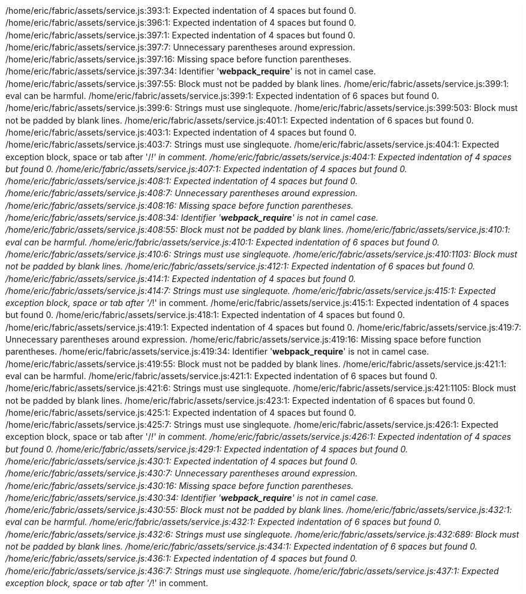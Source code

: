   /home/eric/fabric/assets/service.js:393:1: Expected indentation of 4 spaces but found 0.
  /home/eric/fabric/assets/service.js:396:1: Expected indentation of 4 spaces but found 0.
  /home/eric/fabric/assets/service.js:397:1: Expected indentation of 4 spaces but found 0.
  /home/eric/fabric/assets/service.js:397:7: Unnecessary parentheses around expression.
  /home/eric/fabric/assets/service.js:397:16: Missing space before function parentheses.
  /home/eric/fabric/assets/service.js:397:34: Identifier '__webpack_require__' is not in camel case.
  /home/eric/fabric/assets/service.js:397:55: Block must not be padded by blank lines.
  /home/eric/fabric/assets/service.js:399:1: eval can be harmful.
  /home/eric/fabric/assets/service.js:399:1: Expected indentation of 6 spaces but found 0.
  /home/eric/fabric/assets/service.js:399:6: Strings must use singlequote.
  /home/eric/fabric/assets/service.js:399:503: Block must not be padded by blank lines.
  /home/eric/fabric/assets/service.js:401:1: Expected indentation of 6 spaces but found 0.
  /home/eric/fabric/assets/service.js:403:1: Expected indentation of 4 spaces but found 0.
  /home/eric/fabric/assets/service.js:403:7: Strings must use singlequote.
  /home/eric/fabric/assets/service.js:404:1: Expected exception block, space or tab after '/*!' in comment.
  /home/eric/fabric/assets/service.js:404:1: Expected indentation of 4 spaces but found 0.
  /home/eric/fabric/assets/service.js:407:1: Expected indentation of 4 spaces but found 0.
  /home/eric/fabric/assets/service.js:408:1: Expected indentation of 4 spaces but found 0.
  /home/eric/fabric/assets/service.js:408:7: Unnecessary parentheses around expression.
  /home/eric/fabric/assets/service.js:408:16: Missing space before function parentheses.
  /home/eric/fabric/assets/service.js:408:34: Identifier '__webpack_require__' is not in camel case.
  /home/eric/fabric/assets/service.js:408:55: Block must not be padded by blank lines.
  /home/eric/fabric/assets/service.js:410:1: eval can be harmful.
  /home/eric/fabric/assets/service.js:410:1: Expected indentation of 6 spaces but found 0.
  /home/eric/fabric/assets/service.js:410:6: Strings must use singlequote.
  /home/eric/fabric/assets/service.js:410:1103: Block must not be padded by blank lines.
  /home/eric/fabric/assets/service.js:412:1: Expected indentation of 6 spaces but found 0.
  /home/eric/fabric/assets/service.js:414:1: Expected indentation of 4 spaces but found 0.
  /home/eric/fabric/assets/service.js:414:7: Strings must use singlequote.
  /home/eric/fabric/assets/service.js:415:1: Expected exception block, space or tab after '/*!' in comment.
  /home/eric/fabric/assets/service.js:415:1: Expected indentation of 4 spaces but found 0.
  /home/eric/fabric/assets/service.js:418:1: Expected indentation of 4 spaces but found 0.
  /home/eric/fabric/assets/service.js:419:1: Expected indentation of 4 spaces but found 0.
  /home/eric/fabric/assets/service.js:419:7: Unnecessary parentheses around expression.
  /home/eric/fabric/assets/service.js:419:16: Missing space before function parentheses.
  /home/eric/fabric/assets/service.js:419:34: Identifier '__webpack_require__' is not in camel case.
  /home/eric/fabric/assets/service.js:419:55: Block must not be padded by blank lines.
  /home/eric/fabric/assets/service.js:421:1: eval can be harmful.
  /home/eric/fabric/assets/service.js:421:1: Expected indentation of 6 spaces but found 0.
  /home/eric/fabric/assets/service.js:421:6: Strings must use singlequote.
  /home/eric/fabric/assets/service.js:421:1105: Block must not be padded by blank lines.
  /home/eric/fabric/assets/service.js:423:1: Expected indentation of 6 spaces but found 0.
  /home/eric/fabric/assets/service.js:425:1: Expected indentation of 4 spaces but found 0.
  /home/eric/fabric/assets/service.js:425:7: Strings must use singlequote.
  /home/eric/fabric/assets/service.js:426:1: Expected exception block, space or tab after '/*!' in comment.
  /home/eric/fabric/assets/service.js:426:1: Expected indentation of 4 spaces but found 0.
  /home/eric/fabric/assets/service.js:429:1: Expected indentation of 4 spaces but found 0.
  /home/eric/fabric/assets/service.js:430:1: Expected indentation of 4 spaces but found 0.
  /home/eric/fabric/assets/service.js:430:7: Unnecessary parentheses around expression.
  /home/eric/fabric/assets/service.js:430:16: Missing space before function parentheses.
  /home/eric/fabric/assets/service.js:430:34: Identifier '__webpack_require__' is not in camel case.
  /home/eric/fabric/assets/service.js:430:55: Block must not be padded by blank lines.
  /home/eric/fabric/assets/service.js:432:1: eval can be harmful.
  /home/eric/fabric/assets/service.js:432:1: Expected indentation of 6 spaces but found 0.
  /home/eric/fabric/assets/service.js:432:6: Strings must use singlequote.
  /home/eric/fabric/assets/service.js:432:689: Block must not be padded by blank lines.
  /home/eric/fabric/assets/service.js:434:1: Expected indentation of 6 spaces but found 0.
  /home/eric/fabric/assets/service.js:436:1: Expected indentation of 4 spaces but found 0.
  /home/eric/fabric/assets/service.js:436:7: Strings must use singlequote.
  /home/eric/fabric/assets/service.js:437:1: Expected exception block, space or tab after '/*!' in comment.